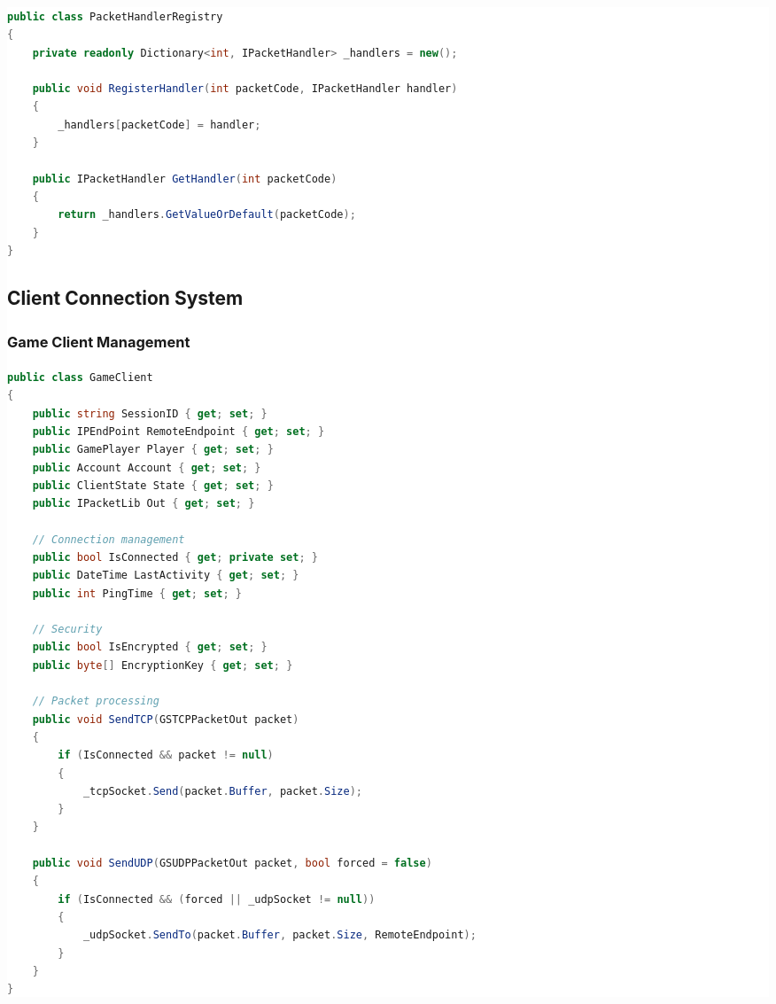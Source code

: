 ```csharp
public class PacketHandlerRegistry
{
    private readonly Dictionary<int, IPacketHandler> _handlers = new();
    
    public void RegisterHandler(int packetCode, IPacketHandler handler)
    {
        _handlers[packetCode] = handler;
    }
    
    public IPacketHandler GetHandler(int packetCode)
    {
        return _handlers.GetValueOrDefault(packetCode);
    }
}
```

## Client Connection System

### Game Client Management

```csharp
public class GameClient
{
    public string SessionID { get; set; }
    public IPEndPoint RemoteEndpoint { get; set; }
    public GamePlayer Player { get; set; }
    public Account Account { get; set; }
    public ClientState State { get; set; }
    public IPacketLib Out { get; set; }
    
    // Connection management
    public bool IsConnected { get; private set; }
    public DateTime LastActivity { get; set; }
    public int PingTime { get; set; }
    
    // Security
    public bool IsEncrypted { get; set; }
    public byte[] EncryptionKey { get; set; }
    
    // Packet processing
    public void SendTCP(GSTCPPacketOut packet)
    {
        if (IsConnected && packet != null)
        {
            _tcpSocket.Send(packet.Buffer, packet.Size);
        }
    }
    
    public void SendUDP(GSUDPPacketOut packet, bool forced = false)
    {
        if (IsConnected && (forced || _udpSocket != null))
        {
            _udpSocket.SendTo(packet.Buffer, packet.Size, RemoteEndpoint);
        }
    }
}
```
